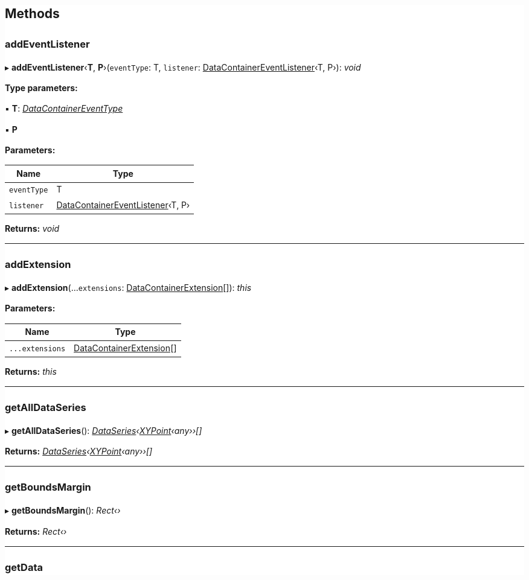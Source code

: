 ## Methods

###  addEventListener

▸ **addEventListener**‹**T**, **P**›(`eventType`: T, `listener`: [DataContainerEventListener](../README.md#datacontainereventlistener)‹T, P›): *void*

**Type parameters:**

▪ **T**: *[DataContainerEventType](../enums/datacontainereventtype.md)*

▪ **P**

**Parameters:**

Name | Type |
------ | ------ |
`eventType` | T |
`listener` | [DataContainerEventListener](../README.md#datacontainereventlistener)‹T, P› |

**Returns:** *void*

___

###  addExtension

▸ **addExtension**(...`extensions`: [DataContainerExtension](datacontainerextension.md)[]): *this*

**Parameters:**

Name | Type |
------ | ------ |
`...extensions` | [DataContainerExtension](datacontainerextension.md)[] |

**Returns:** *this*

___

###  getAllDataSeries

▸ **getAllDataSeries**(): *[DataSeries](../interfaces/dataseries.md)‹[XYPoint](../interfaces/xypoint.md)‹any››[]*

**Returns:** *[DataSeries](../interfaces/dataseries.md)‹[XYPoint](../interfaces/xypoint.md)‹any››[]*

___

###  getBoundsMargin

▸ **getBoundsMargin**(): *Rect‹›*

**Returns:** *Rect‹›*

___

###  getData
